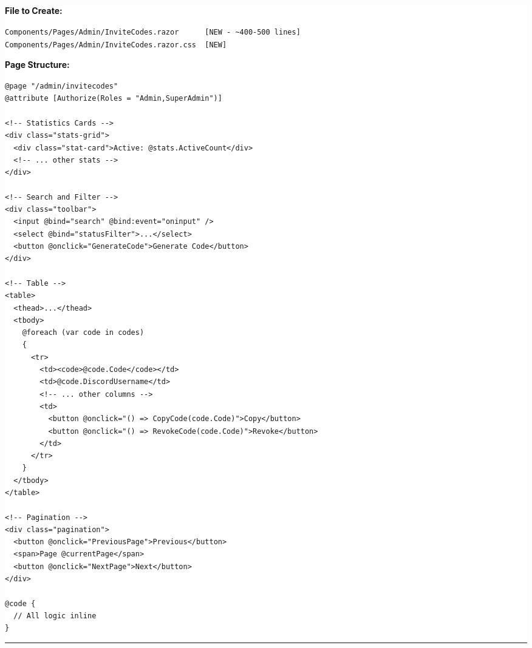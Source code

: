**File to Create:**
```
Components/Pages/Admin/InviteCodes.razor      [NEW - ~400-500 lines]
Components/Pages/Admin/InviteCodes.razor.css  [NEW]
```

**Page Structure:**
```razor
@page "/admin/invitecodes"
@attribute [Authorize(Roles = "Admin,SuperAdmin")]

<!-- Statistics Cards -->
<div class="stats-grid">
  <div class="stat-card">Active: @stats.ActiveCount</div>
  <!-- ... other stats -->
</div>

<!-- Search and Filter -->
<div class="toolbar">
  <input @bind="search" @bind:event="oninput" />
  <select @bind="statusFilter">...</select>
  <button @onclick="GenerateCode">Generate Code</button>
</div>

<!-- Table -->
<table>
  <thead>...</thead>
  <tbody>
    @foreach (var code in codes)
    {
      <tr>
        <td><code>@code.Code</code></td>
        <td>@code.DiscordUsername</td>
        <!-- ... other columns -->
        <td>
          <button @onclick="() => CopyCode(code.Code)">Copy</button>
          <button @onclick="() => RevokeCode(code.Code)">Revoke</button>
        </td>
      </tr>
    }
  </tbody>
</table>

<!-- Pagination -->
<div class="pagination">
  <button @onclick="PreviousPage">Previous</button>
  <span>Page @currentPage</span>
  <button @onclick="NextPage">Next</button>
</div>

@code {
  // All logic inline
}
```

---